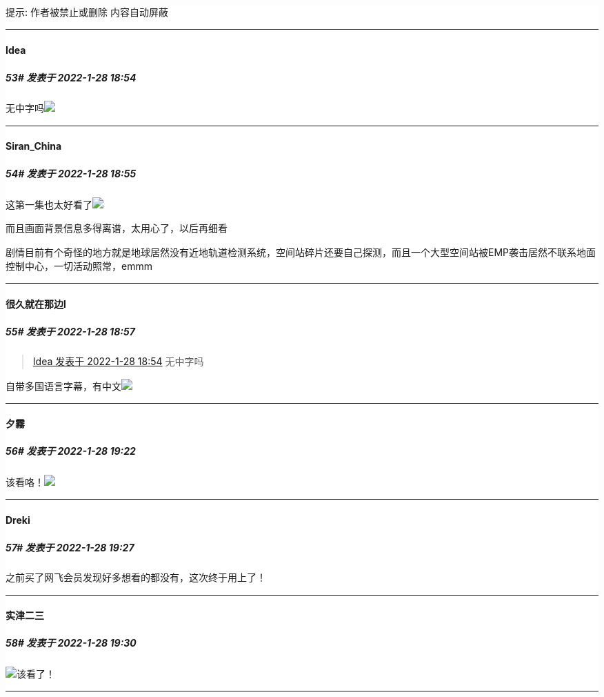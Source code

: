 提示: 作者被禁止或删除 内容自动屏蔽

*****

####  Idea  
##### 53#       发表于 2022-1-28 18:54

无中字吗<img src="https://static.saraba1st.com/image/smiley/face2017/135.png" referrerpolicy="no-referrer">

*****

####  Siran_China  
##### 54#       发表于 2022-1-28 18:55

这第一集也太好看了<img src="https://static.saraba1st.com/image/smiley/face2017/075.png" referrerpolicy="no-referrer">

而且画面背景信息多得离谱，太用心了，以后再细看

剧情目前有个奇怪的地方就是地球居然没有近地轨道检测系统，空间站碎片还要自己探测，而且一个大型空间站被EMP袭击居然不联系地面控制中心，一切活动照常，emmm

*****

####  很久就在那边l  
##### 55#       发表于 2022-1-28 18:57

<blockquote><a href="httphttps://bbs.saraba1st.com/2b/forum.php?mod=redirect&amp;goto=findpost&amp;pid=54462416&amp;ptid=2034232" target="_blank">Idea 发表于 2022-1-28 18:54</a>
无中字吗</blockquote>
自带多国语言字幕，有中文<img src="https://p.sda1.dev/4/30eae2f2dd21021bbc70c28e79a73191/IMG_CMP_236092722.jpeg" referrerpolicy="no-referrer">

*****

####  夕霧  
##### 56#       发表于 2022-1-28 19:22

该看咯！<img src="https://static.saraba1st.com/image/smiley/face2017/075.png" referrerpolicy="no-referrer">

*****

####  Dreki  
##### 57#       发表于 2022-1-28 19:27

之前买了网飞会员发现好多想看的都没有，这次终于用上了！

*****

####  实津二三  
##### 58#       发表于 2022-1-28 19:30

<img src="https://static.saraba1st.com/image/smiley/face2017/032.png" referrerpolicy="no-referrer">该看了！

*****
